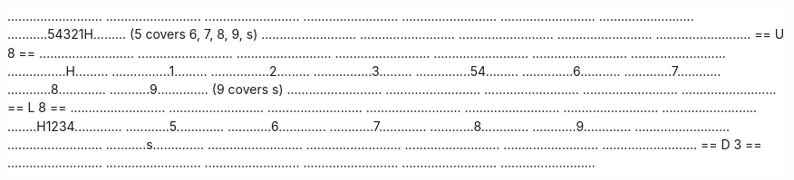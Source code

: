 ..........................
..........................
..........................
..........................
..........................
..........................
..........................
...........54321H.........  (5 covers 6, 7, 8, 9, s)
..........................
..........................
..........................
..........................
..........................
== U 8 ==
..........................
..........................
..........................
..........................
..........................
..........................
..........................
................H.........
................1.........
................2.........
................3.........
...............54.........
..............6...........
.............7............
............8.............
...........9..............  (9 covers s)
..........................
..........................
..........................
..........................
..........................
== L 8 ==
..........................
..........................
..........................
..........................
..........................
..........................
..........................
........H1234.............
............5.............
............6.............
............7.............
............8.............
............9.............
..........................
..........................
...........s..............
..........................
..........................
..........................
..........................
..........................
== D 3 ==
..........................
..........................
..........................
..........................
..........................
..........................